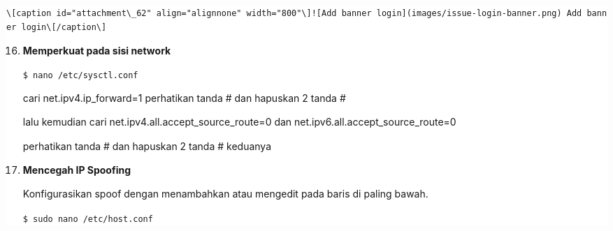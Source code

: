     \[caption id="attachment\_62" align="alignnone" width="800"\]![Add banner login](images/issue-login-banner.png) Add banner login\[/caption\]
16. **Memperkuat pada sisi network**
    
    `$ nano /etc/sysctl.conf`​
    
    cari net.ipv4.ip\_forward=1 perhatikan tanda # dan hapuskan 2 tanda #
    
    lalu kemudian cari net.ipv4.all.accept\_source\_route=0 dan net.ipv6.all.accept\_source\_route=0
    
    perhatikan tanda # dan hapuskan 2 tanda # keduanya
    
17. ****Mencegah IP Spoofing****
    
    Konfigurasikan spoof dengan menambahkan atau mengedit pada baris di paling bawah.
    
    `$ sudo nano /etc/host.conf`
    